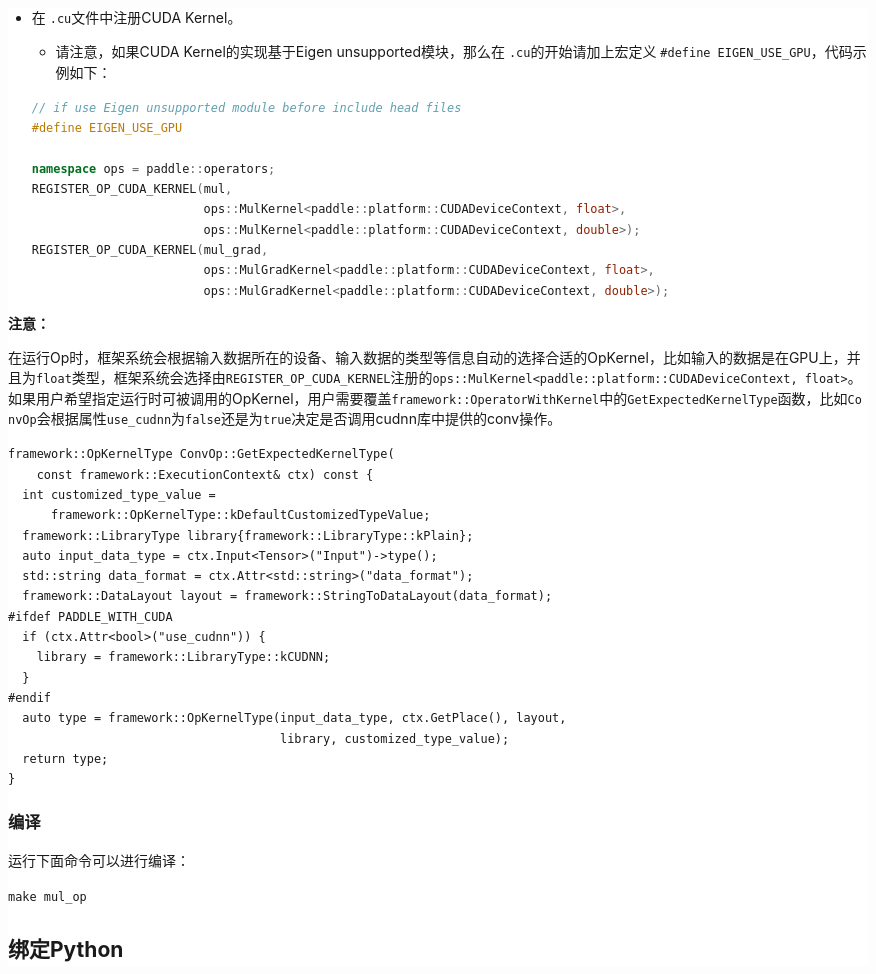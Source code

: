 
- 在 `.cu`文件中注册CUDA Kernel。
    - 请注意，如果CUDA Kernel的实现基于Eigen unsupported模块，那么在 `.cu`的开始请加上宏定义 `#define EIGEN_USE_GPU`，代码示例如下：


    ```cpp
    // if use Eigen unsupported module before include head files
    #define EIGEN_USE_GPU

    namespace ops = paddle::operators;
    REGISTER_OP_CUDA_KERNEL(mul, 
                            ops::MulKernel<paddle::platform::CUDADeviceContext, float>,
                            ops::MulKernel<paddle::platform::CUDADeviceContext, double>);
    REGISTER_OP_CUDA_KERNEL(mul_grad,
                            ops::MulGradKernel<paddle::platform::CUDADeviceContext, float>,
                            ops::MulGradKernel<paddle::platform::CUDADeviceContext, double>);
    ```

**注意：**

在运行Op时，框架系统会根据输入数据所在的设备、输入数据的类型等信息自动的选择合适的OpKernel，比如输入的数据是在GPU上，并且为`float`类型，框架系统会选择由`REGISTER_OP_CUDA_KERNEL`注册的`ops::MulKernel<paddle::platform::CUDADeviceContext, float>`。如果用户希望指定运行时可被调用的OpKernel，用户需要覆盖`framework::OperatorWithKernel`中的`GetExpectedKernelType`函数，比如`ConvOp`会根据属性`use_cudnn`为`false`还是为`true`决定是否调用cudnn库中提供的conv操作。

```
framework::OpKernelType ConvOp::GetExpectedKernelType(
    const framework::ExecutionContext& ctx) const {
  int customized_type_value =
      framework::OpKernelType::kDefaultCustomizedTypeValue;
  framework::LibraryType library{framework::LibraryType::kPlain};
  auto input_data_type = ctx.Input<Tensor>("Input")->type();
  std::string data_format = ctx.Attr<std::string>("data_format");
  framework::DataLayout layout = framework::StringToDataLayout(data_format);
#ifdef PADDLE_WITH_CUDA
  if (ctx.Attr<bool>("use_cudnn")) {
    library = framework::LibraryType::kCUDNN;
  }
#endif
  auto type = framework::OpKernelType(input_data_type, ctx.GetPlace(), layout,
                                      library, customized_type_value);
  return type;
}
```

### 编译

运行下面命令可以进行编译：

```
make mul_op
```

## 绑定Python
